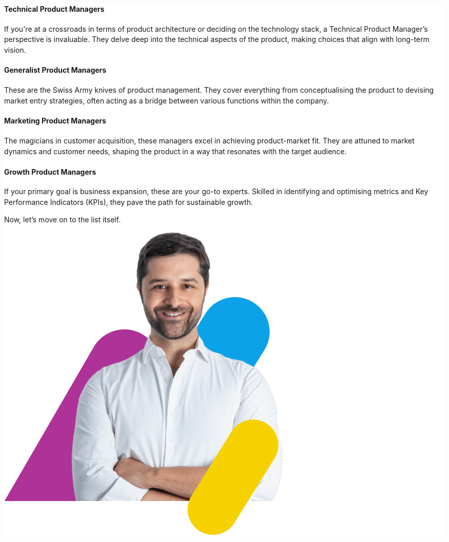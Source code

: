 #### Technical Product Managers

If you're at a crossroads in terms of product architecture or deciding on the technology stack, a Technical Product Manager’s perspective is invaluable. They delve deep into the technical aspects of the product, making choices that align with long-term vision.

#### Generalist Product Managers

These are the Swiss Army knives of product management. They cover everything from conceptualising the product to devising market entry strategies, often acting as a bridge between various functions within the company.

#### Marketing Product Managers

The magicians in customer acquisition, these managers excel in achieving product-market fit. They are attuned to market dynamics and customer needs, shaping the product in a way that resonates with the target audience.

#### Growth Product Managers

If your primary goal is business expansion, these are your go-to experts. Skilled in identifying and optimising metrics and Key Performance Indicators (KPIs), they pave the path for sustainable growth.

Now, let’s move on to the list itself.

![Daniel, CEO of Altar, Product and Software development company specialising in building MVPs, full custom software development projects & creating UX/UI that is both functional and beautiful](images/cta-colors-daniel-arms-crossed.png)
